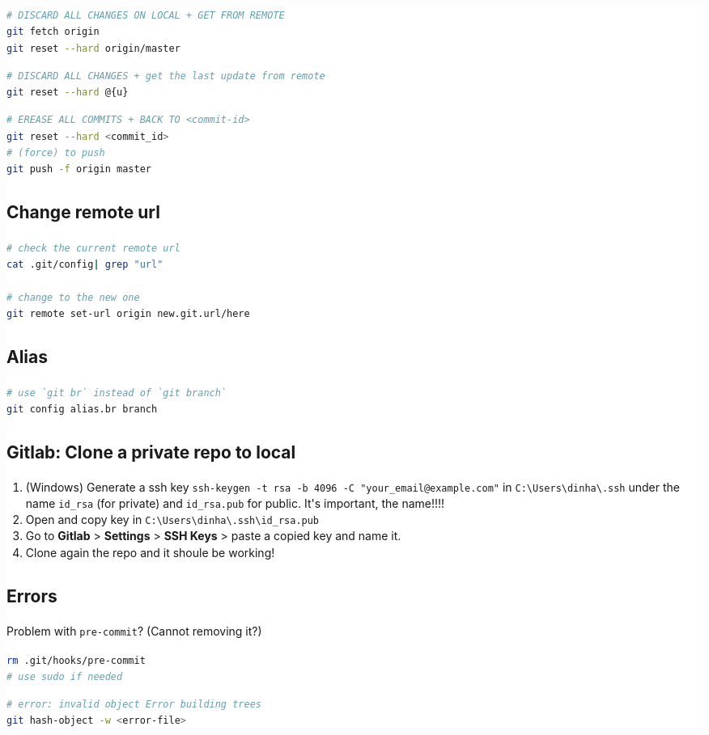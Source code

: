 ``` bash
# DISCARD ALL CHANGES ON LOCAL + GET FROM REMOTE
git fetch origin
git reset --hard origin/master
```

``` bash
# DISCARD ALL CHANGES + get the last update from remote
git reset --hard @{u}
```

``` bash
# EREASE ALL COMMITS + BACK TO <commit-id>
git reset --hard <commit_id>
# (force) to push
git push -f origin master
```

## Change remote url

``` bash
# check the current remote url
cat .git/config| grep "url"

# change to the new one
git remote set-url origin new.git.url/here
```

## Alias

``` bash
# use `git br` instead of `git branch`
git config alias.br branch
```

## Gitlab: Clone a private repo to local

1. (Windows) Generate a ssh key `ssh-keygen -t rsa -b 4096 -C "your_email@example.com"` in `C:\Users\dinha\.ssh` under the name `id_rsa` (for private) and `id_rsa.pub` for public. It's important, the name!!!!
2. Open and copy key in `C:\Users\dinha\.ssh\id_rsa.pub`
3. Go to **Gitlab** > **Settings** > **SSH Keys** > paste a copied key and name it.
4. Clone again the repo and it shoule be working!

## Errors

Problem with `pre-commit`? (Cannot removing it?)

``` bash
rm .git/hooks/pre-commit
# use sudo if needed
```

``` bash
# error: invalid object Error building trees
git hash-object -w <error-file>
```
